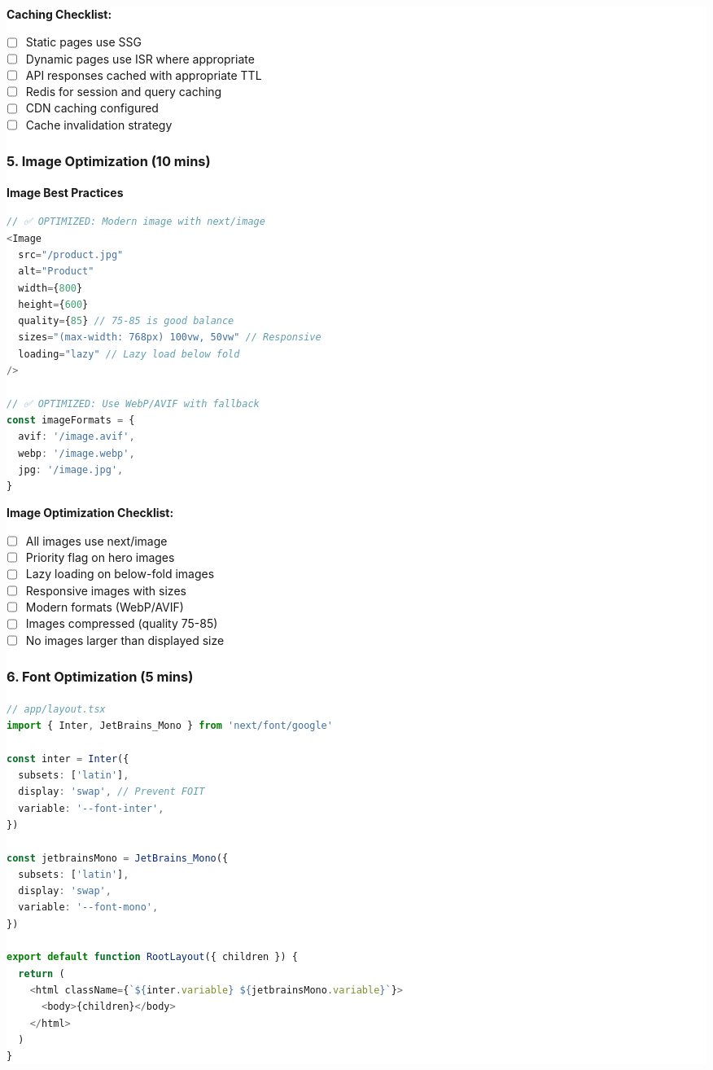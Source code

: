 **Caching Checklist:**
- [ ] Static pages use SSG
- [ ] Dynamic pages use ISR where appropriate
- [ ] API responses cached with appropriate TTL
- [ ] Redis for session and query caching
- [ ] CDN caching configured
- [ ] Cache invalidation strategy

### 5. Image Optimization (10 mins)

**Image Best Practices**
```typescript
// ✅ OPTIMIZED: Modern image with next/image
<Image
  src="/product.jpg"
  alt="Product"
  width={800}
  height={600}
  quality={85} // 75-85 is good balance
  sizes="(max-width: 768px) 100vw, 50vw" // Responsive
  loading="lazy" // Lazy load below fold
/>

// ✅ OPTIMIZED: Use WebP/AVIF with fallback
const imageFormats = {
  avif: '/image.avif',
  webp: '/image.webp',
  jpg: '/image.jpg',
}
```

**Image Optimization Checklist:**
- [ ] All images use next/image
- [ ] Priority flag on hero images
- [ ] Lazy loading on below-fold images
- [ ] Responsive images with sizes
- [ ] Modern formats (WebP/AVIF)
- [ ] Images compressed (quality 75-85)
- [ ] No images larger than displayed size

### 6. Font Optimization (5 mins)

```typescript
// app/layout.tsx
import { Inter, JetBrains_Mono } from 'next/font/google'

const inter = Inter({
  subsets: ['latin'],
  display: 'swap', // Prevent FOIT
  variable: '--font-inter',
})

const jetbrainsMono = JetBrains_Mono({
  subsets: ['latin'],
  display: 'swap',
  variable: '--font-mono',
})

export default function RootLayout({ children }) {
  return (
    <html className={`${inter.variable} ${jetbrainsMono.variable}`}>
      <body>{children}</body>
    </html>
  )
}
```